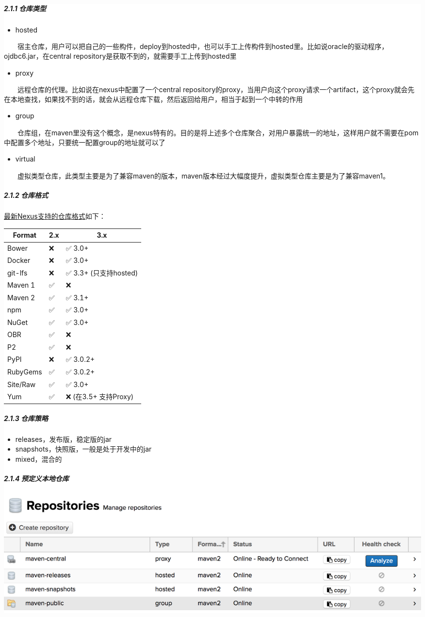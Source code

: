 ##### 2.1.1 仓库类型
* hosted 
 
　　宿主仓库，用户可以把自己的一些构件，deploy到hosted中，也可以手工上传构件到hosted里。比如说oracle的驱动程序，ojdbc6.jar，在central repository是获取不到的，就需要手工上传到hosted里 
* proxy  

　　远程仓库的代理。比如说在nexus中配置了一个central repository的proxy，当用户向这个proxy请求一个artifact，这个proxy就会先在本地查找，如果找不到的话，就会从远程仓库下载，然后返回给用户，相当于起到一个中转的作用 
* group  

　　仓库组，在maven里没有这个概念，是nexus特有的。目的是将上述多个仓库聚合，对用户暴露统一的地址，这样用户就不需要在pom中配置多个地址，只要统一配置group的地址就可以了 
* virtual  

　　虚拟类型仓库，此类型主要是为了兼容maven的版本，maven版本经过大幅度提升，虚拟类型仓库主要是为了兼容maven1。

##### 2.1.2 仓库格式
[最新Nexus支持的仓库格式](https://help.sonatype.com/display/NXRM3/Supported+Formats)如下：

|Format  | 2.x| 3.x                    |
|--------|----|------------------------|
|Bower   | ❌ | ✅ 3.0+               |
|Docker  | ❌ | ✅ 3.0+               |
|git-lfs | ❌ | ✅ 3.3+ (只支持hosted) |
|Maven 1 | ✅ | ❌                    |
|Maven 2 | ✅ | ✅ 3.1+               |
|npm     | ✅ | ✅ 3.0+               |
|NuGet   | ✅ | ✅ 3.0+               |
|OBR     | ✅ | ❌                    |
|P2      | ✅ | ❌                    |
|PyPI    | ❌ | ✅ 3.0.2+             |
|RubyGems| ✅ | ✅ 3.0.2+             |
|Site/Raw| ✅ | ✅ 3.0+               |
|Yum     | ✅ | ❌ (在3.5+ 支持Proxy)  |

##### 2.1.3 仓库策略
* releases，发布版，稳定版的jar
* snapshots，快照版，一般是处于开发中的jar
* mixed，混合的

##### 2.1.4 预定义本地仓库
![](/assets/img/2018/nexus-功能-repositories.png)
